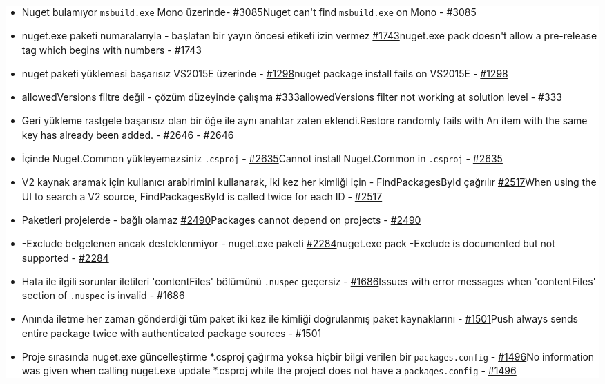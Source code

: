 * <span data-ttu-id="a14c4-122">Nuget bulamıyor `msbuild.exe` Mono üzerinde- [#3085](https://github.com/NuGet/Home/issues/3085)</span><span class="sxs-lookup"><span data-stu-id="a14c4-122">Nuget can't find `msbuild.exe` on Mono - [#3085](https://github.com/NuGet/Home/issues/3085)</span></span>

* <span data-ttu-id="a14c4-123">nuget.exe paketi numaralarıyla - başlatan bir yayın öncesi etiketi izin vermez [#1743](https://github.com/NuGet/Home/issues/1743)</span><span class="sxs-lookup"><span data-stu-id="a14c4-123">nuget.exe pack doesn't allow a pre-release tag which begins with numbers - [#1743](https://github.com/NuGet/Home/issues/1743)</span></span>

* <span data-ttu-id="a14c4-124">nuget paketi yüklemesi başarısız VS2015E üzerinde - [#1298](https://github.com/NuGet/Home/issues/1298)</span><span class="sxs-lookup"><span data-stu-id="a14c4-124">nuget package install fails on VS2015E - [#1298](https://github.com/NuGet/Home/issues/1298)</span></span>

* <span data-ttu-id="a14c4-125">allowedVersions filtre değil - çözüm düzeyinde çalışma [#333](https://github.com/NuGet/Home/issues/333)</span><span class="sxs-lookup"><span data-stu-id="a14c4-125">allowedVersions filter not working at solution level - [#333](https://github.com/NuGet/Home/issues/333)</span></span>

* <span data-ttu-id="a14c4-126">Geri yükleme rastgele başarısız olan bir öğe ile aynı anahtar zaten eklendi.</span><span class="sxs-lookup"><span data-stu-id="a14c4-126">Restore randomly fails with An item with the same key has already been added.</span></span><span data-ttu-id="a14c4-127"> - [#2646](https://github.com/NuGet/Home/issues/2646)</span><span class="sxs-lookup"><span data-stu-id="a14c4-127"> - [#2646](https://github.com/NuGet/Home/issues/2646)</span></span>

* <span data-ttu-id="a14c4-128">İçinde Nuget.Common yükleyemezsiniz `.csproj`  -  [#2635](https://github.com/NuGet/Home/issues/2635)</span><span class="sxs-lookup"><span data-stu-id="a14c4-128">Cannot install Nuget.Common in `.csproj` - [#2635](https://github.com/NuGet/Home/issues/2635)</span></span>

* <span data-ttu-id="a14c4-129">V2 kaynak aramak için kullanıcı arabirimini kullanarak, iki kez her kimliği için - FindPackagesById çağrılır [#2517](https://github.com/NuGet/Home/issues/2517)</span><span class="sxs-lookup"><span data-stu-id="a14c4-129">When using the UI to search a V2 source, FindPackagesById is called twice for each ID - [#2517](https://github.com/NuGet/Home/issues/2517)</span></span>

* <span data-ttu-id="a14c4-130">Paketleri projelerde - bağlı olamaz [#2490](https://github.com/NuGet/Home/issues/2490)</span><span class="sxs-lookup"><span data-stu-id="a14c4-130">Packages cannot depend on projects - [#2490](https://github.com/NuGet/Home/issues/2490)</span></span>

* <span data-ttu-id="a14c4-131">-Exclude belgelenen ancak desteklenmiyor - nuget.exe paketi [#2284](https://github.com/NuGet/Home/issues/2284)</span><span class="sxs-lookup"><span data-stu-id="a14c4-131">nuget.exe pack -Exclude is documented but not supported - [#2284](https://github.com/NuGet/Home/issues/2284)</span></span>

* <span data-ttu-id="a14c4-132">Hata ile ilgili sorunlar iletileri 'contentFiles' bölümünü `.nuspec` geçersiz - [#1686](https://github.com/NuGet/Home/issues/1686)</span><span class="sxs-lookup"><span data-stu-id="a14c4-132">Issues with error messages when 'contentFiles' section of `.nuspec` is invalid - [#1686](https://github.com/NuGet/Home/issues/1686)</span></span>

* <span data-ttu-id="a14c4-133">Anında iletme her zaman gönderdiği tüm paket iki kez ile kimliği doğrulanmış paket kaynaklarını - [#1501](https://github.com/NuGet/Home/issues/1501)</span><span class="sxs-lookup"><span data-stu-id="a14c4-133">Push always sends entire package twice with authenticated package sources - [#1501](https://github.com/NuGet/Home/issues/1501)</span></span>

* <span data-ttu-id="a14c4-134">Proje sırasında nuget.exe güncelleştirme \*.csproj çağırma yoksa hiçbir bilgi verilen bir `packages.config`  -  [#1496](https://github.com/NuGet/Home/issues/1496)</span><span class="sxs-lookup"><span data-stu-id="a14c4-134">No information was given when calling nuget.exe update \*.csproj while the project does not have a `packages.config` - [#1496](https://github.com/NuGet/Home/issues/1496)</span></span>
